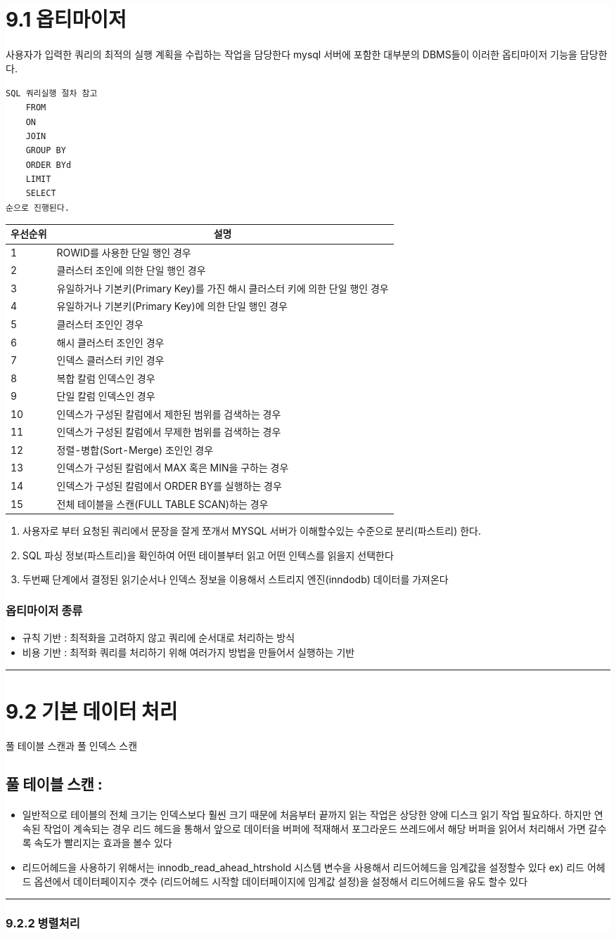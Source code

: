# 9.1 옵티마이저     


사용자가 입력한 쿼리의 최적의 실행 계획을 수립하는 작업을 담당한다 mysql 서버에 포함한 대부분의 DBMS들이 이러한 옵티마이저 기능을 담당한다.

    SQL 쿼리실행 절차 참고     
        FROM 
        ON 
        JOIN 
        GROUP BY
        ORDER BYd
        LIMIT 
        SELECT 
    순으로 진행된다.


<table><thead><tr><th>우선순위</th><th>설명</th></tr></thead><tbody><tr><td>1</td><td>ROWID를 사용한 단일 행인 경우</td></tr><tr><td>2</td><td>클러스터 조인에 의한 단일 행인 경우</td></tr><tr><td>3</td><td>유일하거나 기본키(Primary Key)를 가진 해시 클러스터 키에 의한 단일 행인 경우</td></tr><tr><td>4</td><td>유일하거나 기본키(Primary Key)에 의한 단일 행인 경우</td></tr><tr><td>5</td><td>클러스터 조인인 경우</td></tr><tr><td>6</td><td>해시 클러스터 조인인 경우</td></tr><tr><td>7</td><td>인덱스 클러스터 키인 경우</td></tr><tr><td>8</td><td>복합 칼럼 인덱스인 경우</td></tr><tr><td>9</td><td>단일 칼럼 인덱스인 경우</td></tr><tr><td>10</td><td>인덱스가 구성된 칼럼에서 제한된 범위를 검색하는 경우</td></tr><tr><td>11</td><td>인덱스가 구성된 칼럼에서 무제한 범위를 검색하는 경우</td></tr><tr><td>12</td><td>정렬-병합(Sort-Merge) 조인인 경우</td></tr><tr><td>13</td><td>인덱스가 구성된 칼럼에서 MAX 혹은 MIN을 구하는 경우</td></tr><tr><td>14</td><td>인덱스가 구성된 칼럼에서 ORDER BY를 실행하는 경우</td></tr><tr><td>15</td><td>전체 테이블을 스캔(FULL TABLE SCAN)하는 경우</td></tr></tbody></table>


1. 사용자로 부터 요청된 쿼리에서 문장을 잘게 쪼개서 MYSQL 서버가 이해할수있는 수준으로 분리(파스트리) 한다.

2. SQL 파싱 정보(파스트리)을 확인하여 어떤 테이블부터 읽고  어떤 인텍스를 읽을지 선택한다

3. 두번째 단계에서 결정된 읽기순서나 인덱스 정보을 이용해서 스트리지 엔진(inndodb) 데이터를 가져온다

### 옵티마이저 종류

-  규칙 기반 : 최적화을 고려하지 않고 쿼리에 순서대로 처리하는 방식
-  비용 기반 : 최적화 쿼리를 처리하기 위해 여러가지 방법을 만들어서 실행하는 기반

-----------------------------------------

# 9.2 기본 데이터 처리
    
풀 테이블 스캔과 풀 인덱스 스캔

## 풀 테이블 스캔 : 
- 일반적으로 테이블의 전체 크기는 인덱스보다 훨씬 크기 때문에 처음부터 끝까지 읽는 작업은 상당한 양에 디스크 읽기 작업 필요하다.
하지만 연속된 작업이 계속되는 경우 리드 헤드을 통해서 앞으로 데이터을 버퍼에 적재해서 포그라운드 쓰레드에서 해당 버퍼을 읽어서 처리해서 가면 갈수록 속도가 빨리지는 효과을 볼수 있다    

- 리드어헤드을 사용하기 위해서는 innodb_read_ahead_htrshold 시스템 변수을 사용해서 리드어헤드을 임계값을 설정할수 있다 
ex) 리드 어헤드 옵션에서 데이터페이지수 갯수 (리드어헤드 시작할 데이터페이지에 임계값 설정)을 설정해서 리드어헤드을 유도 할수 있다

----------------------
### 9.2.2 병렬처리 
